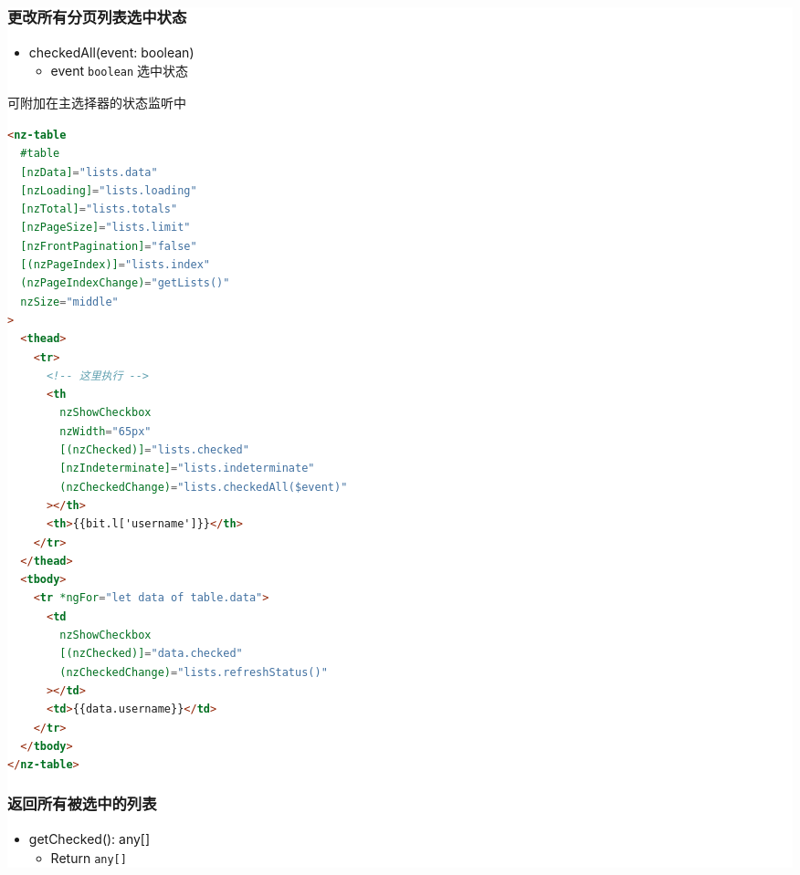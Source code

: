 <a name="b43573b3"></a>

### 更改所有分页列表选中状态

- checkedAll(event: boolean)
  - event `boolean` 选中状态

可附加在主选择器的状态监听中

```html
<nz-table
  #table
  [nzData]="lists.data"
  [nzLoading]="lists.loading"
  [nzTotal]="lists.totals"
  [nzPageSize]="lists.limit"
  [nzFrontPagination]="false"
  [(nzPageIndex)]="lists.index"
  (nzPageIndexChange)="getLists()"
  nzSize="middle"
>
  <thead>
    <tr>
      <!-- 这里执行 -->
      <th
        nzShowCheckbox
        nzWidth="65px"
        [(nzChecked)]="lists.checked"
        [nzIndeterminate]="lists.indeterminate"
        (nzCheckedChange)="lists.checkedAll($event)"
      ></th>
      <th>{{bit.l['username']}}</th>
    </tr>
  </thead>
  <tbody>
    <tr *ngFor="let data of table.data">
      <td
        nzShowCheckbox
        [(nzChecked)]="data.checked"
        (nzCheckedChange)="lists.refreshStatus()"
      ></td>
      <td>{{data.username}}</td>
    </tr>
  </tbody>
</nz-table>
```

<a name="be843b7b"></a>

### 返回所有被选中的列表

- getChecked(): any\[]
  - Return `any[]`

